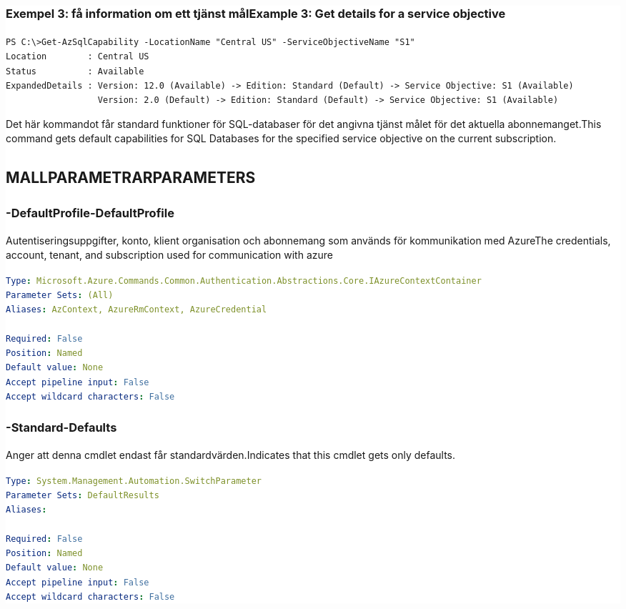### <span data-ttu-id="479fe-115">Exempel 3: få information om ett tjänst mål</span><span class="sxs-lookup"><span data-stu-id="479fe-115">Example 3: Get details for a service objective</span></span>
```
PS C:\>Get-AzSqlCapability -LocationName "Central US" -ServiceObjectiveName "S1"
Location        : Central US
Status          : Available
ExpandedDetails : Version: 12.0 (Available) -> Edition: Standard (Default) -> Service Objective: S1 (Available) 
                  Version: 2.0 (Default) -> Edition: Standard (Default) -> Service Objective: S1 (Available)
```

<span data-ttu-id="479fe-116">Det här kommandot får standard funktioner för SQL-databaser för det angivna tjänst målet för det aktuella abonnemanget.</span><span class="sxs-lookup"><span data-stu-id="479fe-116">This command gets default capabilities for SQL Databases for the specified service objective on the current subscription.</span></span>

## <span data-ttu-id="479fe-117">MALLPARAMETRAR</span><span class="sxs-lookup"><span data-stu-id="479fe-117">PARAMETERS</span></span>

### <span data-ttu-id="479fe-118">-DefaultProfile</span><span class="sxs-lookup"><span data-stu-id="479fe-118">-DefaultProfile</span></span>
<span data-ttu-id="479fe-119">Autentiseringsuppgifter, konto, klient organisation och abonnemang som används för kommunikation med Azure</span><span class="sxs-lookup"><span data-stu-id="479fe-119">The credentials, account, tenant, and subscription used for communication with azure</span></span>

```yaml
Type: Microsoft.Azure.Commands.Common.Authentication.Abstractions.Core.IAzureContextContainer
Parameter Sets: (All)
Aliases: AzContext, AzureRmContext, AzureCredential

Required: False
Position: Named
Default value: None
Accept pipeline input: False
Accept wildcard characters: False
```

### <span data-ttu-id="479fe-120">-Standard</span><span class="sxs-lookup"><span data-stu-id="479fe-120">-Defaults</span></span>
<span data-ttu-id="479fe-121">Anger att denna cmdlet endast får standardvärden.</span><span class="sxs-lookup"><span data-stu-id="479fe-121">Indicates that this cmdlet gets only defaults.</span></span>

```yaml
Type: System.Management.Automation.SwitchParameter
Parameter Sets: DefaultResults
Aliases:

Required: False
Position: Named
Default value: None
Accept pipeline input: False
Accept wildcard characters: False
```
